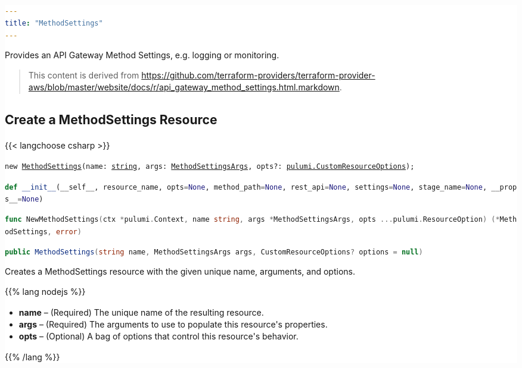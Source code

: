 ```yaml
---
title: "MethodSettings"
---
```





<style>
  table td p { margin-top: 0; margin-bottom: 0; }
</style>

Provides an API Gateway Method Settings, e.g. logging or monitoring.

> This content is derived from https://github.com/terraform-providers/terraform-provider-aws/blob/master/website/docs/r/api_gateway_method_settings.html.markdown.


## Create a MethodSettings Resource

{{< langchoose csharp >}}

<div class="highlight"><pre class="chroma"><code class="language-typescript" data-lang="typescript"><span class="k">new</span> <span class="nx"><a href=/docs/reference/pkg/nodejs/pulumi/aws/s3/#MethodSettings>MethodSettings</a></span><span class="p">(</span><span class="nx">name</span>: <span class="kt"><a href=https://developer.mozilla.org/en-US/docs/Web/JavaScript/Reference/Global_Objects/String>string</a></span><span class="p">,</span> <span class="nx">args</span>: <span class="kt"><a href=/docs/reference/pkg/nodejs/pulumi/aws/s3/#MethodSettingsArgs>MethodSettingsArgs</a></span><span class="p">,</span> <span class="nx">opts?</span>: <span class="kt"><a href=/docs/reference/pkg/nodejs/pulumi/pulumi/#CustomResourceOptions>pulumi.CustomResourceOptions</a></span><span class="p">);</span></code></pre></div>

```python
def __init__(__self__, resource_name, opts=None, method_path=None, rest_api=None, settings=None, stage_name=None, __props__=None)
```

```go
func NewMethodSettings(ctx *pulumi.Context, name string, args *MethodSettingsArgs, opts ...pulumi.ResourceOption) (*MethodSettings, error)

```

```csharp
public MethodSettings(string name, MethodSettingsArgs args, CustomResourceOptions? options = null)

```

Creates a MethodSettings resource with the given unique name, arguments, and options.

{{% lang nodejs %}}
<ul class="pl-10">
    <li><strong>name</strong> &ndash; (Required) The unique name of the resulting resource.</li>
    <li><strong>args</strong> &ndash; (Required) The arguments to use to populate this resource's properties.</li>
    <li><strong>opts</strong> &ndash; (Optional) A bag of options that control this resource's behavior.</li>
</ul>
{{% /lang %}}
